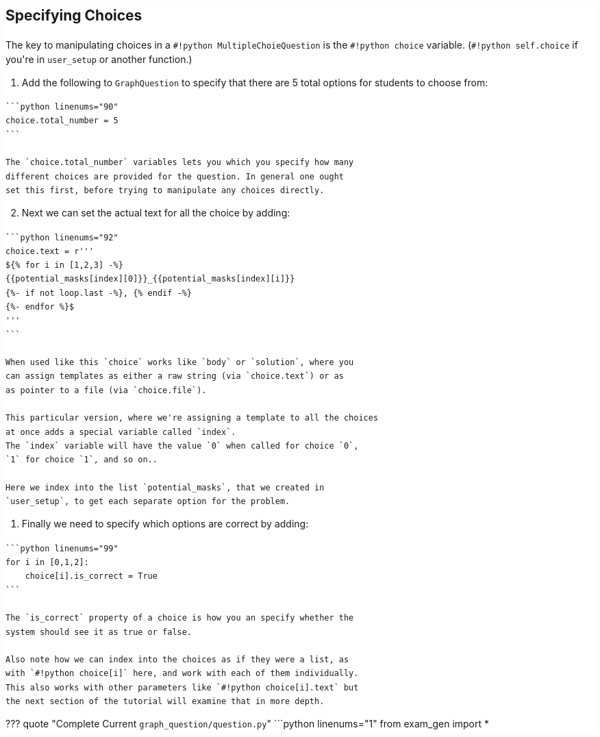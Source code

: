 ## Specifying Choices

The key to manipulating choices in a `#!python MultipleChoieQuestion` is the
`#!python choice` variable. (`#!python self.choice` if you're in `user_setup` or
another function.)

  1. Add the following to `GraphQuestion` to specify that there are 5 total
    options for students to choose from:

    ```python linenums="90"
    choice.total_number = 5
    ```

    The `choice.total_number` variables lets you which you specify how many
    different choices are provided for the question. In general one ought
    set this first, before trying to manipulate any choices directly.

  2. Next we can set the actual text for all the choice by adding:

    ```python linenums="92"
    choice.text = r'''
    ${% for i in [1,2,3] -%}
    {{potential_masks[index][0]}}_{{potential_masks[index][i]}}
    {%- if not loop.last -%}, {% endif -%}
    {%- endfor %}$
    '''
    ```

    When used like this `choice` works like `body` or `solution`, where you
    can assign templates as either a raw string (via `choice.text`) or as
    as pointer to a file (via `choice.file`).

    This particular version, where we're assigning a template to all the choices
    at once adds a special variable called `index`.
    The `index` variable will have the value `0` when called for choice `0`,
    `1` for choice `1`, and so on..

    Here we index into the list `potential_masks`, that we created in
    `user_setup`, to get each separate option for the problem.

  1. Finally we need to specify which options are correct by adding:

    ```python linenums="99"
    for i in [0,1,2]:
        choice[i].is_correct = True
    ```

    The `is_correct` property of a choice is how you an specify whether the
    system should see it as true or false.

    Also note how we can index into the choices as if they were a list, as
    with `#!python choice[i]` here, and work with each of them individually.
    This also works with other parameters like `#!python choice[i].text` but
    the next section of the tutorial will examine that in more depth.


??? quote "Complete Current `graph_question/question.py`"
    ```python linenums="1"
    from exam_gen import *
